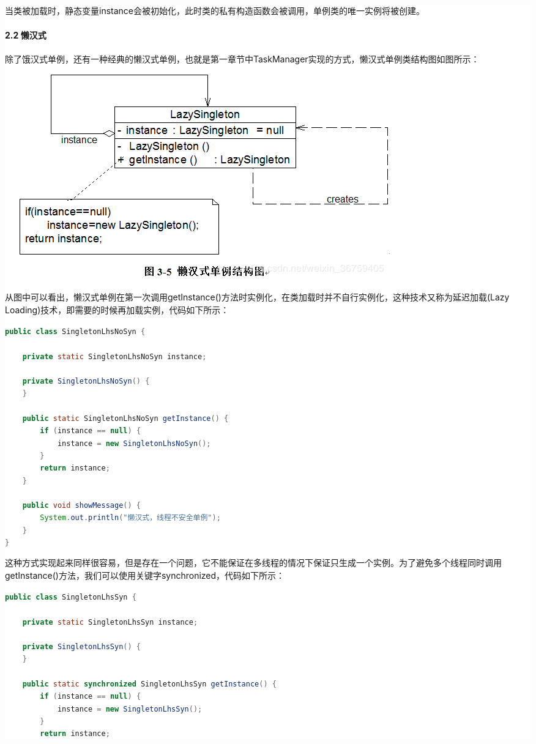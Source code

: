 ```java
```

当类被加载时，静态变量instance会被初始化，此时类的私有构造函数会被调用，单例类的唯一实例将被创建。

#### 2.2 懒汉式

除了饿汉式单例，还有一种经典的懒汉式单例，也就是第一章节中TaskManager实现的方式，懒汉式单例类结构图如图所示：<br/>
![](image/懒汉式单例结构图.png)

从图中可以看出，懒汉式单例在第一次调用getInstance()方法时实例化，在类加载时并不自行实例化，这种技术又称为延迟加载(Lazy Loading)技术，即需要的时候再加载实例，代码如下所示：

```java
public class SingletonLhsNoSyn {

    private static SingletonLhsNoSyn instance;

    private SingletonLhsNoSyn() {
    }

    public static SingletonLhsNoSyn getInstance() {
        if (instance == null) {
            instance = new SingletonLhsNoSyn();
        }
        return instance;
    }

    public void showMessage() {
        System.out.println("懒汉式，线程不安全单例");
    }
}
```

这种方式实现起来同样很容易，但是存在一个问题，它不能保证在多线程的情况下保证只生成一个实例。为了避免多个线程同时调用getInstance()方法，我们可以使用关键字synchronized，代码如下所示：

```java
public class SingletonLhsSyn {

    private static SingletonLhsSyn instance;

    private SingletonLhsSyn() {
    }

    public static synchronized SingletonLhsSyn getInstance() {
        if (instance == null) {
            instance = new SingletonLhsSyn();
        }
        return instance;
```